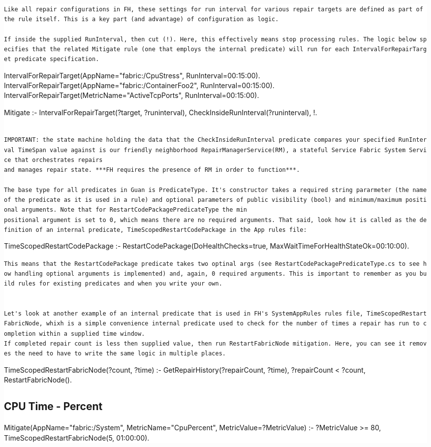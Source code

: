```
Like all repair configurations in FH, these settings for run interval for various repair targets are defined as part of the rule itself. This is a key part (and advantage) of configuration as logic.

If inside the supplied RunInterval, then cut (!). Here, this effectively means stop processing rules. The logic below specifies that the related Mitigate rule (one that employs the internal predicate) will run for each IntervalForRepairTarget predicate specification.
```
IntervalForRepairTarget(AppName="fabric:/CpuStress", RunInterval=00:15:00).
IntervalForRepairTarget(AppName="fabric:/ContainerFoo2", RunInterval=00:15:00).
IntervalForRepairTarget(MetricName="ActiveTcpPorts", RunInterval=00:15:00).

Mitigate :- IntervalForRepairTarget(?target, ?runinterval), CheckInsideRunInterval(?runinterval), !.
```

IMPORTANT: the state machine holding the data that the CheckInsideRunInterval predicate compares your specified RunInterval TimeSpan value against is our friendly neighborhood RepairManagerService(RM), a stateful Service Fabric System Service that orchestrates repairs
and manages repair state. ***FH requires the presence of RM in order to function***.

The base type for all predicates in Guan is PredicateType. It's constructor takes a required string pararmeter (the name of the predicate as it is used in a rule) and optional parameters of public visibility (bool) and minimum/maximum positional arguments. Note that for RestartCodePackagePredicateType the min 
positional argument is set to 0, which means there are no required arguments. That said, look how it is called as the definition of an internal predicate, TimeScopedRestartCodePackage in the App rules file:

```
TimeScopedRestartCodePackage :- RestartCodePackage(DoHealthChecks=true, MaxWaitTimeForHealthStateOk=00:10:00).
```
This means that the RestartCodePackage predicate takes two optinal args (see RestartCodePackagePredicateType.cs to see how handling optional arguments is implemented) and, again, 0 required arguments. This is important to remember as you build rules for existing predicates and when you write your own.


Let's look at another example of an internal predicate that is used in FH's SystemAppRules rules file, TimeScopedRestartFabricNode, whixh is a simple convenience internal predicate used to check for the number of times a repair has run to completion within a supplied time window.
If completed repair count is less then supplied value, then run RestartFabricNode mitigation. Here, you can see it removes the need to have to write the same logic in multiple places. 

```
TimeScopedRestartFabricNode(?count, ?time) :- GetRepairHistory(?repairCount, ?time), ?repairCount < ?count, 
	RestartFabricNode().

## CPU Time - Percent
Mitigate(AppName="fabric:/System", MetricName="CpuPercent", MetricValue=?MetricValue) :- ?MetricValue >= 80,
	TimeScopedRestartFabricNode(5, 01:00:00).
